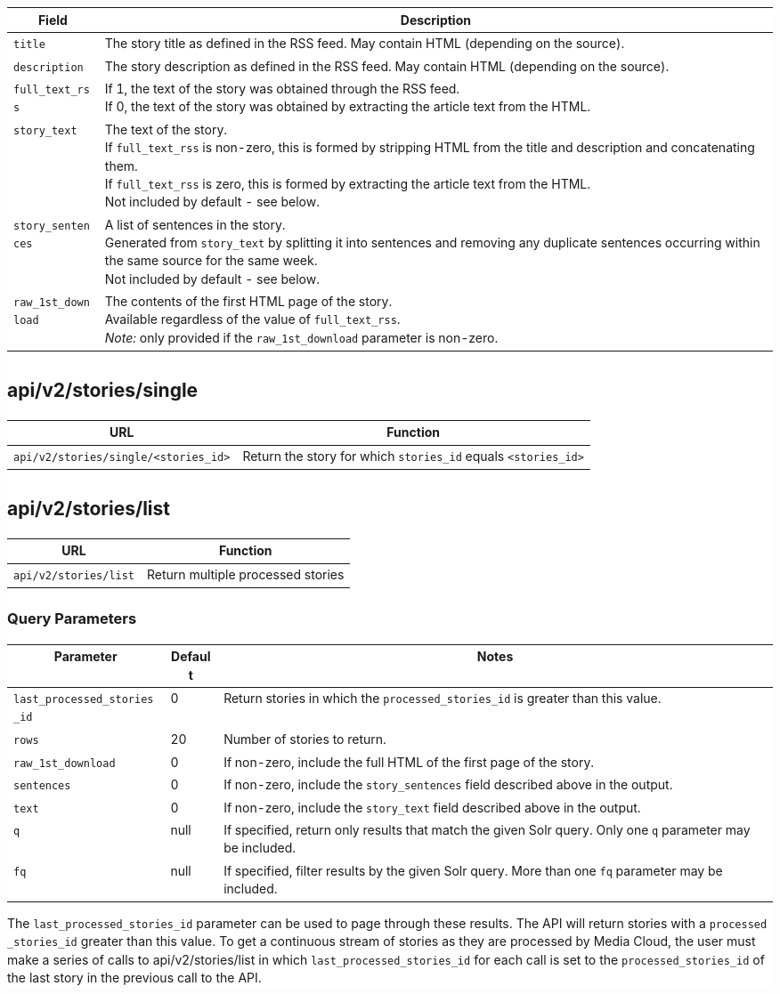| Field               | Description
| ------------------- | ----------------------------------------------------------------------
| `title`             | The story title as defined in the RSS feed. May contain HTML (depending on the source).
| `description`       | The story description as defined in the RSS feed. May contain HTML (depending on the source).
| `full_text_rss`     | If 1, the text of the story was obtained through the RSS feed.<br />If 0, the text of the story was obtained by extracting the article text from the HTML.
| `story_text`        | The text of the story.<br />If `full_text_rss` is non-zero, this is formed by stripping HTML from the title and description and concatenating them.<br />If `full_text_rss` is zero, this is formed by extracting the article text from the HTML.<br /> Not included by default - see below.
| `story_sentences`   | A list of sentences in the story.<br />Generated from `story_text` by splitting it into sentences and removing any duplicate sentences occurring within the same source for the same week.<br /> Not included by default - see below.
| `raw_1st_download`  | The contents of the first HTML page of the story.<br />Available regardless of the value of `full_text_rss`.<br />*Note:* only provided if the `raw_1st_download` parameter is non-zero.

## api/v2/stories/single

| URL                                  | Function
| ------------------------------------ | ------------------------------------------------------
| `api/v2/stories/single/<stories_id>` | Return the story for which `stories_id` equals `<stories_id>`

## api/v2/stories/list

| URL                             | Function
| ------------------------------- | ---------------------------------
| `api/v2/stories/list` | Return multiple processed stories

### Query Parameters

| Parameter                    | Default | Notes
| ---------------------------- | ------- | ------------------------------------------------------------------------------
| `last_processed_stories_id`  | 0       | Return stories in which the `processed_stories_id` is greater than this value.
| `rows`                       | 20      | Number of stories to return.
| `raw_1st_download`           | 0       | If non-zero, include the full HTML of the first page of the story.
| `sentences`                  | 0       | If non-zero, include the `story_sentences` field described above in the output.
| `text`                       | 0       | If non-zero, include the `story_text` field described above in the output.
| `q`                          | null    | If specified, return only results that match the given Solr query.  Only one `q` parameter may be included.
| `fq`                         | null    | If specified, filter results by the given Solr query.  More than one `fq` parameter may be included.


The `last_processed_stories_id` parameter can be used to page through these results. The API will return stories with a
`processed_stories_id` greater than this value.  To get a continuous stream of stories as they are processed by Media Cloud,
the user must make a series of calls to api/v2/stories/list in which `last_processed_stories_id` for each
call is set to the `processed_stories_id` of the last story in the previous call to the API.
